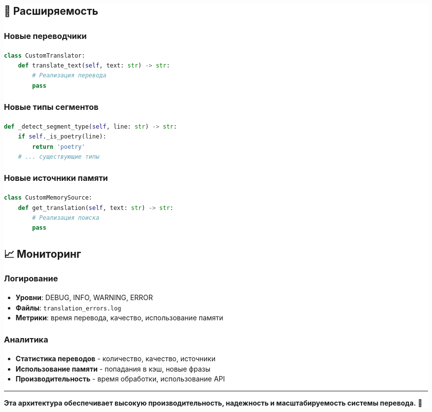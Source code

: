 ## 🔮 Расширяемость

### Новые переводчики
```python
class CustomTranslator:
    def translate_text(self, text: str) -> str:
        # Реализация перевода
        pass
```

### Новые типы сегментов
```python
def _detect_segment_type(self, line: str) -> str:
    if self._is_poetry(line):
        return 'poetry'
    # ... существующие типы
```

### Новые источники памяти
```python
class CustomMemorySource:
    def get_translation(self, text: str) -> str:
        # Реализация поиска
        pass
```

## 📈 Мониторинг

### Логирование
- **Уровни**: DEBUG, INFO, WARNING, ERROR
- **Файлы**: `translation_errors.log`
- **Метрики**: время перевода, качество, использование памяти

### Аналитика
- **Статистика переводов** - количество, качество, источники
- **Использование памяти** - попадания в кэш, новые фразы
- **Производительность** - время обработки, использование API

---

**Эта архитектура обеспечивает высокую производительность, надежность и масштабируемость системы перевода.** 🎯
